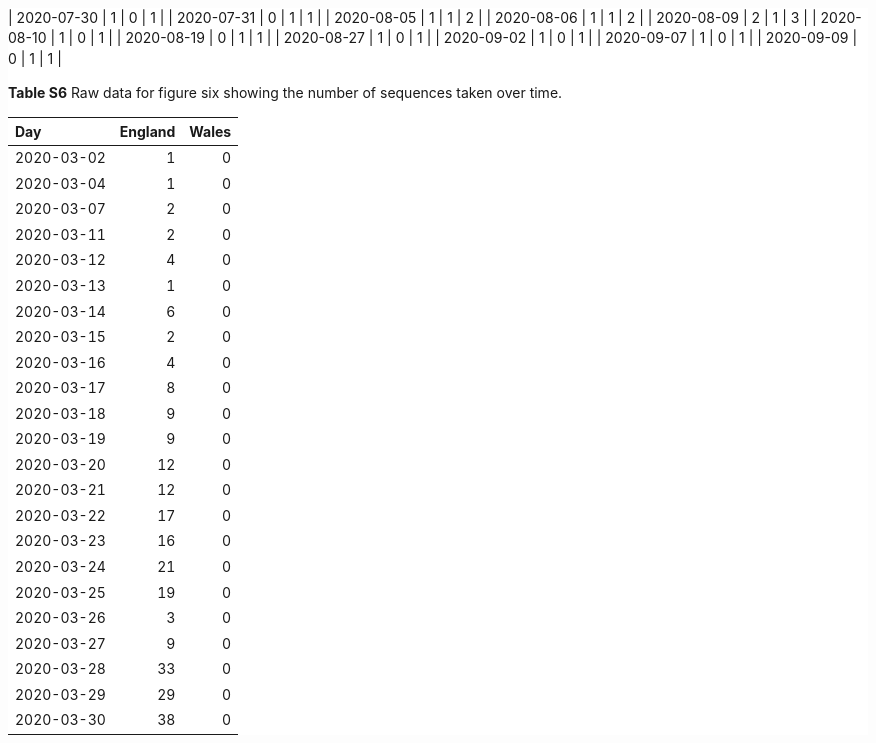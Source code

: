 | 2020-07-30 |                            1 |                                0 |       1 |
| 2020-07-31 |                            0 |                                1 |       1 |
| 2020-08-05 |                            1 |                                1 |       2 |
| 2020-08-06 |                            1 |                                1 |       2 |
| 2020-08-09 |                            2 |                                1 |       3 |
| 2020-08-10 |                            1 |                                0 |       1 |
| 2020-08-19 |                            0 |                                1 |       1 |
| 2020-08-27 |                            1 |                                0 |       1 |
| 2020-09-02 |                            1 |                                0 |       1 |
| 2020-09-07 |                            1 |                                0 |       1 |
| 2020-09-09 |                            0 |                                1 |       1 |

<div style="page-break-after: always"></div>

**Table S6** Raw data for figure six showing the number of sequences taken over time.


| Day        |   England |   Wales |
|:-----------|----------:|--------:|
| 2020-03-02 |         1 |       0 |
| 2020-03-04 |         1 |       0 |
| 2020-03-07 |         2 |       0 |
| 2020-03-11 |         2 |       0 |
| 2020-03-12 |         4 |       0 |
| 2020-03-13 |         1 |       0 |
| 2020-03-14 |         6 |       0 |
| 2020-03-15 |         2 |       0 |
| 2020-03-16 |         4 |       0 |
| 2020-03-17 |         8 |       0 |
| 2020-03-18 |         9 |       0 |
| 2020-03-19 |         9 |       0 |
| 2020-03-20 |        12 |       0 |
| 2020-03-21 |        12 |       0 |
| 2020-03-22 |        17 |       0 |
| 2020-03-23 |        16 |       0 |
| 2020-03-24 |        21 |       0 |
| 2020-03-25 |        19 |       0 |
| 2020-03-26 |         3 |       0 |
| 2020-03-27 |         9 |       0 |
| 2020-03-28 |        33 |       0 |
| 2020-03-29 |        29 |       0 |
| 2020-03-30 |        38 |       0 |